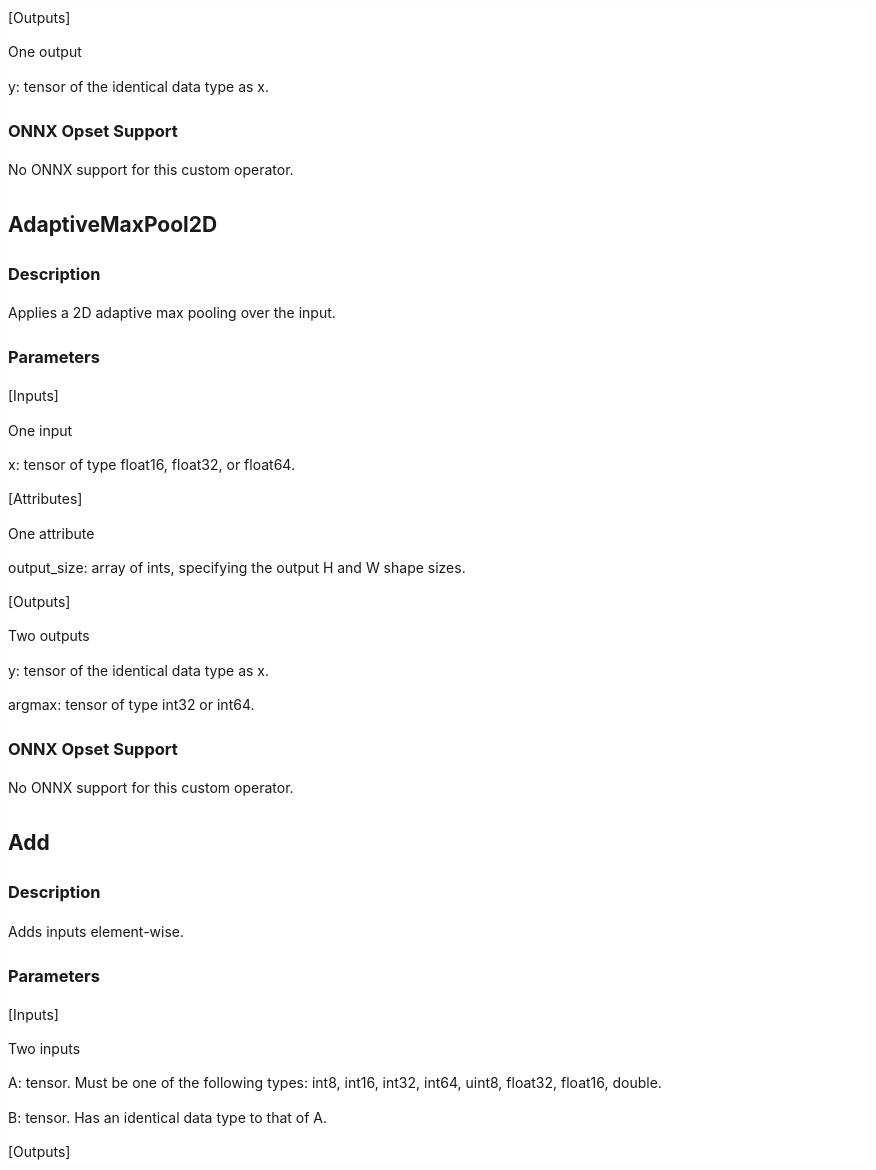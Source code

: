 [Outputs]

One output

y: tensor of the identical data type as x.

### ONNX Opset Support

No ONNX support for this custom operator.

<h2 id="AdaptiveMaxPool2Dmd">AdaptiveMaxPool2D</h2>

### Description

Applies a 2D adaptive max pooling over the input.

### Parameters 

[Inputs]

One input

x: tensor of type float16, float32, or float64.

[Attributes]

One attribute

output\_size: array of ints, specifying the output H and W shape sizes.

[Outputs]

Two outputs

y: tensor of the identical data type as x.

argmax: tensor of type int32 or int64.

### ONNX Opset Support

No ONNX support for this custom operator.

<h2 id="Addmd">Add</h2>

### Description

Adds inputs element-wise.

### Parameters 

[Inputs]

Two inputs

A: tensor. Must be one of the following types: int8, int16, int32, int64, uint8, float32, float16, double.

B: tensor. Has an identical data type to that of A.

[Outputs]
